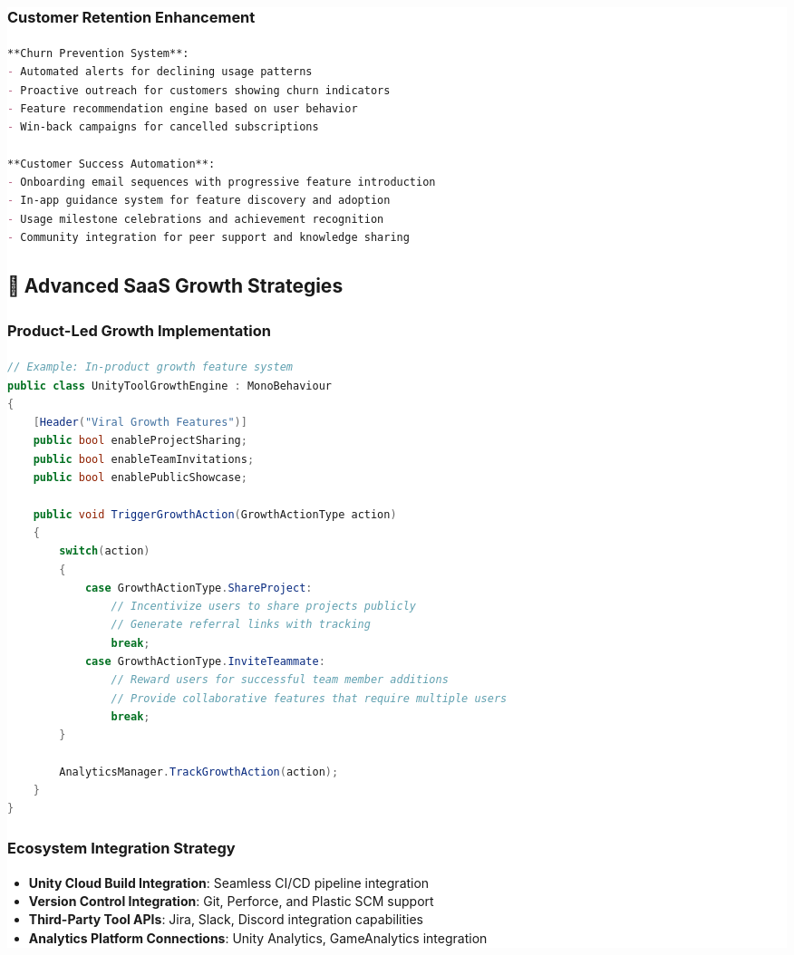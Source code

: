 ### Customer Retention Enhancement
```markdown
**Churn Prevention System**:
- Automated alerts for declining usage patterns
- Proactive outreach for customers showing churn indicators
- Feature recommendation engine based on user behavior
- Win-back campaigns for cancelled subscriptions

**Customer Success Automation**:
- Onboarding email sequences with progressive feature introduction
- In-app guidance system for feature discovery and adoption
- Usage milestone celebrations and achievement recognition
- Community integration for peer support and knowledge sharing
```

## 🚀 Advanced SaaS Growth Strategies

### Product-Led Growth Implementation
```csharp
// Example: In-product growth feature system
public class UnityToolGrowthEngine : MonoBehaviour
{
    [Header("Viral Growth Features")]
    public bool enableProjectSharing;
    public bool enableTeamInvitations;
    public bool enablePublicShowcase;
    
    public void TriggerGrowthAction(GrowthActionType action)
    {
        switch(action)
        {
            case GrowthActionType.ShareProject:
                // Incentivize users to share projects publicly
                // Generate referral links with tracking
                break;
            case GrowthActionType.InviteTeammate:
                // Reward users for successful team member additions
                // Provide collaborative features that require multiple users
                break;
        }
        
        AnalyticsManager.TrackGrowthAction(action);
    }
}
```

### Ecosystem Integration Strategy
- **Unity Cloud Build Integration**: Seamless CI/CD pipeline integration
- **Version Control Integration**: Git, Perforce, and Plastic SCM support
- **Third-Party Tool APIs**: Jira, Slack, Discord integration capabilities
- **Analytics Platform Connections**: Unity Analytics, GameAnalytics integration
